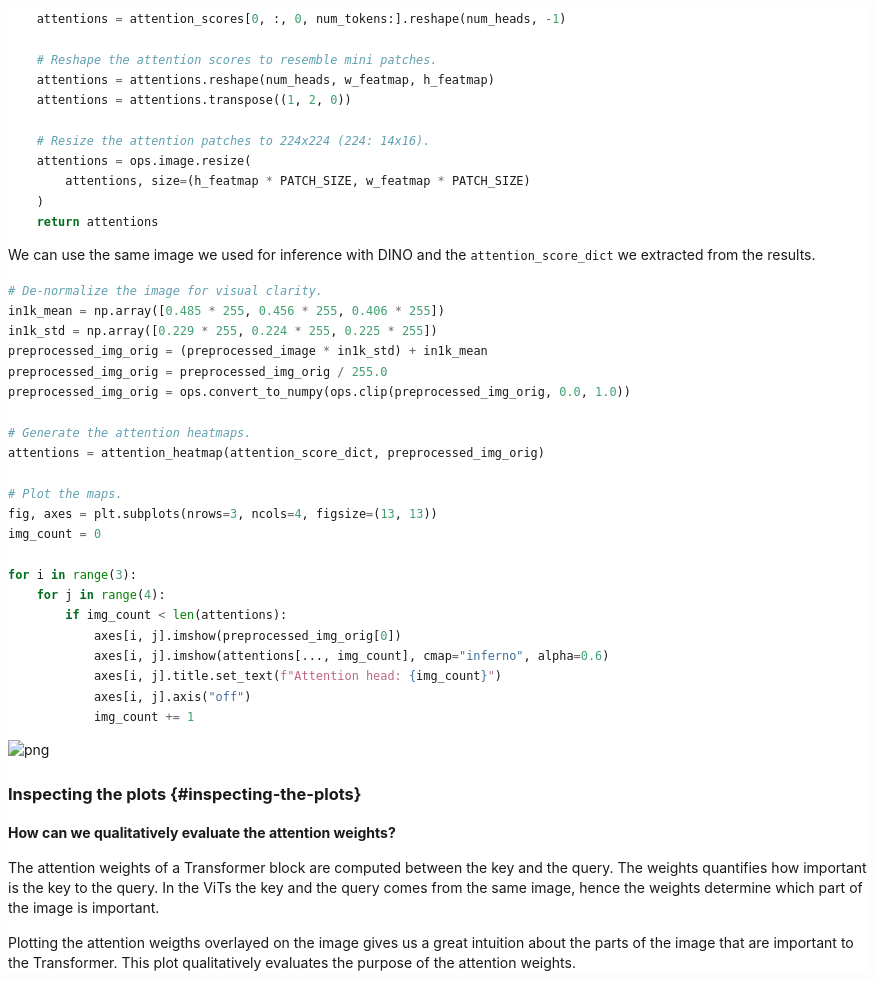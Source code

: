 ```python
    attentions = attention_scores[0, :, 0, num_tokens:].reshape(num_heads, -1)

    # Reshape the attention scores to resemble mini patches.
    attentions = attentions.reshape(num_heads, w_featmap, h_featmap)
    attentions = attentions.transpose((1, 2, 0))

    # Resize the attention patches to 224x224 (224: 14x16).
    attentions = ops.image.resize(
        attentions, size=(h_featmap * PATCH_SIZE, w_featmap * PATCH_SIZE)
    )
    return attentions
```

We can use the same image we used for inference with DINO and the `attention_score_dict` we extracted from the results.

```python
# De-normalize the image for visual clarity.
in1k_mean = np.array([0.485 * 255, 0.456 * 255, 0.406 * 255])
in1k_std = np.array([0.229 * 255, 0.224 * 255, 0.225 * 255])
preprocessed_img_orig = (preprocessed_image * in1k_std) + in1k_mean
preprocessed_img_orig = preprocessed_img_orig / 255.0
preprocessed_img_orig = ops.convert_to_numpy(ops.clip(preprocessed_img_orig, 0.0, 1.0))

# Generate the attention heatmaps.
attentions = attention_heatmap(attention_score_dict, preprocessed_img_orig)

# Plot the maps.
fig, axes = plt.subplots(nrows=3, ncols=4, figsize=(13, 13))
img_count = 0

for i in range(3):
    for j in range(4):
        if img_count < len(attentions):
            axes[i, j].imshow(preprocessed_img_orig[0])
            axes[i, j].imshow(attentions[..., img_count], cmap="inferno", alpha=0.6)
            axes[i, j].title.set_text(f"Attention head: {img_count}")
            axes[i, j].axis("off")
            img_count += 1
```

![png](/images/examples/vision/probing_vits/probing_vits_31_0.png)

### Inspecting the plots {#inspecting-the-plots}

**How can we qualitatively evaluate the attention weights?**

The attention weights of a Transformer block are computed between the key and the query. The weights quantifies how important is the key to the query. In the ViTs the key and the query comes from the same image, hence the weights determine which part of the image is important.

Plotting the attention weigths overlayed on the image gives us a great intuition about the parts of the image that are important to the Transformer. This plot qualitatively evaluates the purpose of the attention weights.
